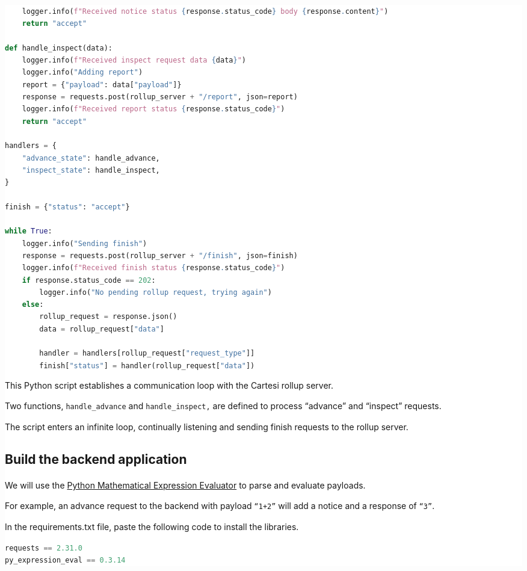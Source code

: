 ```python
    logger.info(f"Received notice status {response.status_code} body {response.content}")
    return "accept"

def handle_inspect(data):
    logger.info(f"Received inspect request data {data}")
    logger.info("Adding report")
    report = {"payload": data["payload"]}
    response = requests.post(rollup_server + "/report", json=report)
    logger.info(f"Received report status {response.status_code}")
    return "accept"

handlers = {
    "advance_state": handle_advance,
    "inspect_state": handle_inspect,
}

finish = {"status": "accept"}

while True:
    logger.info("Sending finish")
    response = requests.post(rollup_server + "/finish", json=finish)
    logger.info(f"Received finish status {response.status_code}")
    if response.status_code == 202:
        logger.info("No pending rollup request, trying again")
    else:
        rollup_request = response.json()
        data = rollup_request["data"]

        handler = handlers[rollup_request["request_type"]]
        finish["status"] = handler(rollup_request["data"])
```

This Python script establishes a communication loop with the Cartesi rollup server.

Two functions, `handle_advance` and `handle_inspect,` are defined to process “advance” and “inspect” requests.

The script enters an infinite loop, continually listening and sending finish requests to the rollup server.

## Build the backend application

We will use the [Python Mathematical Expression Evaluator](https://pypi.org/project/py-expression-eval/) to parse and evaluate payloads.

For example, an advance request to the backend with payload `“1+2”` will add a notice and a response of `“3”`.

In the requirements.txt file, paste the following code to install the libraries.

```python
requests == 2.31.0
py_expression_eval == 0.3.14
```
